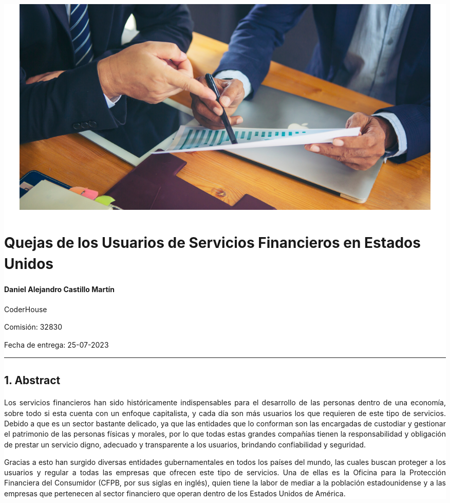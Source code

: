 <div style="text-align: center;">
    <img src="images/Cover Image.webp" style="display: inline-block; width: 1000px; height: 400px; object-fit: contain; background-position: center; background-repeat: no-repeat; background-size: cover;">
</div>

# Quejas de los Usuarios de Servicios Financieros en Estados Unidos

#### Daniel Alejandro Castillo Martín

CoderHouse

Comisión: 32830

Fecha de entrega: 25-07-2023


---

## 1. Abstract

<p style="text-align: justify;">Los servicios financieros han sido históricamente indispensables para el desarrollo de las personas dentro de una economía, sobre todo si esta cuenta con un enfoque capitalista, y cada día son más usuarios los que requieren de este tipo de servicios. Debido a que es un sector bastante delicado, ya que las entidades que lo conforman son las encargadas de custodiar y gestionar el patrimonio de las personas físicas y morales, por lo que todas estas grandes compañías tienen la responsabilidad y obligación de prestar un servicio digno, adecuado y transparente a los usuarios, brindando confiabilidad y seguridad.</p>


<p style="text-align: justify;">Gracias a esto han surgido diversas entidades gubernamentales en todos los países del mundo, las cuales buscan proteger a los usuarios y regular a todas las empresas que ofrecen este tipo de servicios. Una de ellas es la Oficina para la Protección Financiera del Consumidor (CFPB, por sus siglas en inglés), quien tiene la labor de mediar a la población estadounidense y a las empresas que pertenecen al sector financiero que operan dentro de los Estados Unidos de América.</p>
